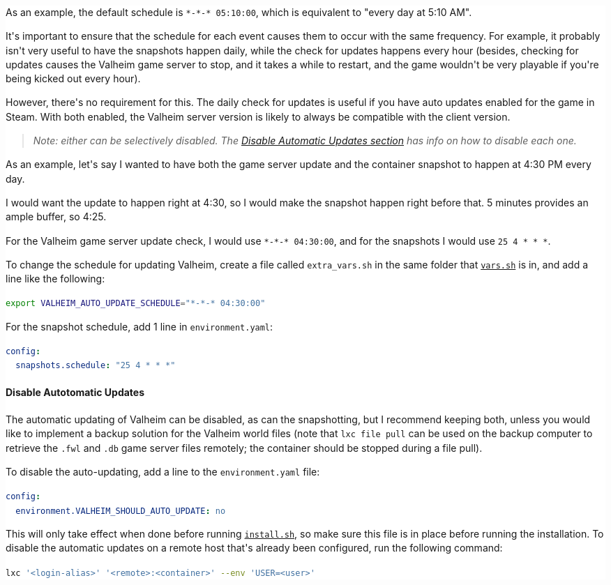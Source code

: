 As an example, the default schedule is `*-*-* 05:10:00`, which is equivalent to "every day at 5:10 AM".

It's important to ensure that the schedule for each event causes them to occur with the same frequency. For example, it probably isn't very useful to have the snapshots happen daily, while the check for updates happens every hour (besides, checking for updates causes the Valheim game server to stop, and it takes a while to restart, and the game wouldn't be very playable if you're being kicked out every hour).

However, there's no requirement for this. The daily check for updates is useful if you have auto updates enabled for the game in Steam. With both enabled, the Valheim server version is likely to always be compatible with the client version.

> _Note: either can be selectively disabled. The [Disable Automatic Updates section](#disable-automatic-updates) has info on how to disable each one._

As an example, let's say I wanted to have both the game server update and the container snapshot to happen at 4:30 PM every day.

I would want the update to happen right at 4:30, so I would make the snapshot happen right before that. 5 minutes provides an ample buffer, so 4:25.

For the Valheim game server update check, I would use `*-*-* 04:30:00`, and for the snapshots I would use `25 4 * * *`.

To change the schedule for updating Valheim, create a file called `extra_vars.sh` in the same folder that [`vars.sh`][vars.sh] is in, and add a line like the following:

```sh
export VALHEIM_AUTO_UPDATE_SCHEDULE="*-*-* 04:30:00"
```

For the snapshot schedule, add 1 line in `environment.yaml`:

```yaml
config:
  snapshots.schedule: "25 4 * * *"
```

#### Disable Autotomatic Updates

The automatic updating of Valheim can be disabled, as can the snapshotting, but I recommend keeping both, unless you would like to implement a backup solution for the Valheim world files (note that `lxc file pull` can be used on the backup computer to retrieve the `.fwl` and `.db` game server files remotely; the container should be stopped during a file pull).

To disable the auto-updating, add a line to the `environment.yaml` file:

```yaml
config:
  environment.VALHEIM_SHOULD_AUTO_UPDATE: no
```

This will only take effect when done before running [`install.sh`][install.sh], so make sure this file is in place before running the installation. To disable the automatic updates on a remote host that's already been configured, run the following command:

```sh
lxc '<login-alias>' '<remote>:<container>' --env 'USER=<user>'
```


[ms store ubuntu 20.04]: <https://www.microsoft.com/store/apps/9n6svws3rx71> "Ubuntu in the Microsoft Store"
[wsl]: <https://aka.ms/wsl> "Main website for the Windows Subsystem for Linux"
[install wsl]: <https://aka.ms/wslinstall> "Microsoft's documentation on installing WSL"
[win lxc]: <https://linuxcontainers.org/lxd/getting-started-cli/#windows-builds> "LXD client for Windows"
[download jq]: <https://stedolan.github.io/jq/download/> "Download page for jq"
[repo zip]: <https://github.com/mawillcockson/valheim-lxd/archive/main.zip> "A zip file of this repository, generated by GitHub"
[install lxd]: <https://linuxcontainers.org/lxd/getting-started-cli/#installation> "Installation instructions for LXD"
[Simultaneous Multithreading]: <https://en.wikipedia.org/wiki/Simultaneous_multithreading> "Wikipedia article on SMT"
[control lxd version]: <https://discuss.linuxcontainers.org/t/managing-the-lxd-snap/8178> "LXD Forum post on controlling the lxd version"
[wikipedia tz]: <https://en.wikipedia.org/wiki/List_of_tz_database_time_zones> "Wikipedia article on Time Zone names"
[valheim]: <https://www.valheimgame.com/> "Main game website"
[lxd client]: <https://linuxcontainers.org/lxd/getting-started-cli/#lxd-client> "Documentation on using lxc, the LXD Client"
[`jq`]: <https://stedolan.github.io/jq/> "Main jq website"
[LXD]: <https://linuxcontainers.org/lxd/#what-is-lxd> "about the Linux Container Daemon"
[cygwin]: <https://cygwin.com> "Main cygwin website"
[Git for Windows]: <https://git-scm.com/download/win> "Download Git for Windows"
[lxd snapshots]: <https://linuxcontainers.org/lxd/docs/master/instances#snapshot-scheduling> "LXD documentation on scheduling snapshots"
[`systemd` `OnCalendar` directive]: <https://www.freedesktop.org/software/systemd/man/systemd.timer.html#OnCalendar=> "systemd's documentation for OnCalendar"
[oncalendar format]: <https://www.freedesktop.org/software/systemd/man/systemd.time.html#Calendar%20Events> "Description of the format used to describe Calendar events in systemd"
[lxd cpu limits]: <https://linuxcontainers.org/lxd/docs/master/instances#cpu-limits> "Documentation on limiting the CPU resource for containers managed through LXD"
[install.sh]: <./install.sh> "script that runs the installation"
[uninstall.sh]: <./uninstall.sh> "script that undoes what install.sh does"
[vars.sh]: <./vars.sh> "utility library"
[dash]: <https://tracker.debian.org/pkg/dash> "Debian Almquist Shell"
[posh]: <https://tracker.debian.org/pkg/posh> "Policy-compliant, Ordinary SHell, a stripped-down version of pdksh that aims for compliance with Debian's policy, and a few extra features"
